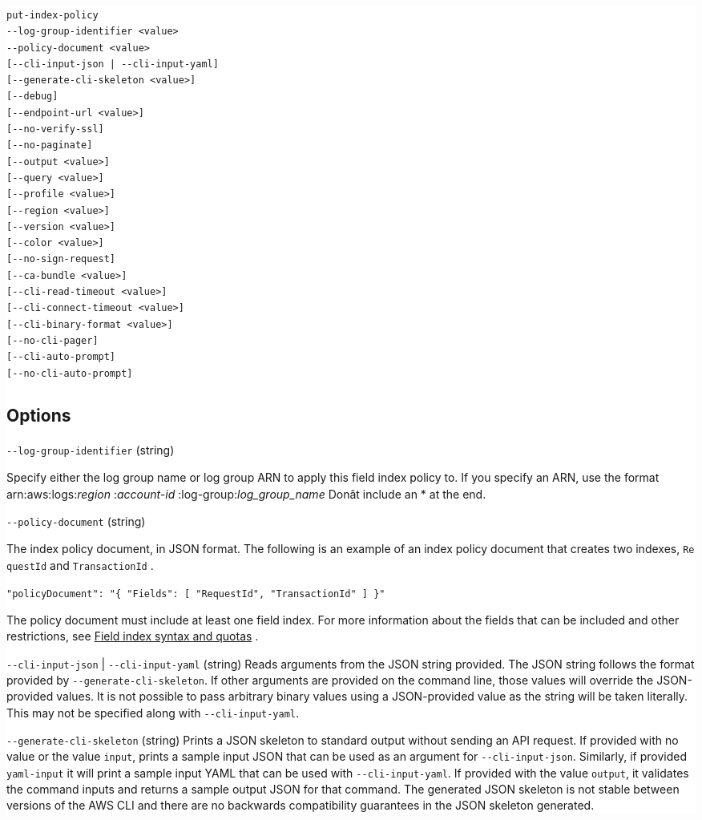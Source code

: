 ```
put-index-policy
--log-group-identifier <value>
--policy-document <value>
[--cli-input-json | --cli-input-yaml]
[--generate-cli-skeleton <value>]
[--debug]
[--endpoint-url <value>]
[--no-verify-ssl]
[--no-paginate]
[--output <value>]
[--query <value>]
[--profile <value>]
[--region <value>]
[--version <value>]
[--color <value>]
[--no-sign-request]
[--ca-bundle <value>]
[--cli-read-timeout <value>]
[--cli-connect-timeout <value>]
[--cli-binary-format <value>]
[--no-cli-pager]
[--cli-auto-prompt]
[--no-cli-auto-prompt]
```

## Options

`--log-group-identifier` (string)

Specify either the log group name or log group ARN to apply this field index policy to. If you specify an ARN, use the format arn:aws:logs:*region* :*account-id* :log-group:*log_group_name* Donât include an * at the end.

`--policy-document` (string)

The index policy document, in JSON format. The following is an example of an index policy document that creates two indexes, `RequestId` and `TransactionId` .

`"policyDocument": "{ "Fields": [ "RequestId", "TransactionId" ] }"`

The policy document must include at least one field index. For more information about the fields that can be included and other restrictions, see [Field index syntax and quotas](https://docs.aws.amazon.com/AmazonCloudWatch/latest/logs/CloudWatchLogs-Field-Indexing-Syntax.html) .

`--cli-input-json` | `--cli-input-yaml` (string)
Reads arguments from the JSON string provided. The JSON string follows the format provided by `--generate-cli-skeleton`. If other arguments are provided on the command line, those values will override the JSON-provided values. It is not possible to pass arbitrary binary values using a JSON-provided value as the string will be taken literally. This may not be specified along with `--cli-input-yaml`.

`--generate-cli-skeleton` (string)
Prints a JSON skeleton to standard output without sending an API request. If provided with no value or the value `input`, prints a sample input JSON that can be used as an argument for `--cli-input-json`. Similarly, if provided `yaml-input` it will print a sample input YAML that can be used with `--cli-input-yaml`. If provided with the value `output`, it validates the command inputs and returns a sample output JSON for that command. The generated JSON skeleton is not stable between versions of the AWS CLI and there are no backwards compatibility guarantees in the JSON skeleton generated.
